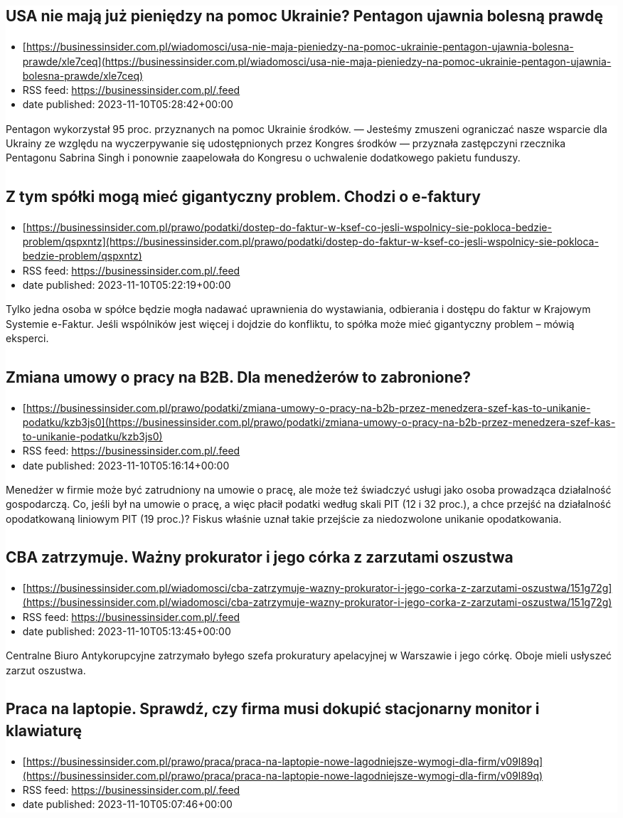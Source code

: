 ## USA nie mają już pieniędzy na pomoc Ukrainie? Pentagon ujawnia bolesną prawdę
 - [https://businessinsider.com.pl/wiadomosci/usa-nie-maja-pieniedzy-na-pomoc-ukrainie-pentagon-ujawnia-bolesna-prawde/xle7ceq](https://businessinsider.com.pl/wiadomosci/usa-nie-maja-pieniedzy-na-pomoc-ukrainie-pentagon-ujawnia-bolesna-prawde/xle7ceq)
 - RSS feed: https://businessinsider.com.pl/.feed
 - date published: 2023-11-10T05:28:42+00:00

Pentagon wykorzystał 95 proc. przyznanych na pomoc Ukrainie środków. — Jesteśmy zmuszeni ograniczać nasze wsparcie dla Ukrainy ze względu na wyczerpywanie się udostępnionych przez Kongres środków — przyznała zastępczyni rzecznika Pentagonu Sabrina Singh i ponownie zaapelowała do Kongresu o uchwalenie dodatkowego pakietu funduszy.

## Z tym spółki mogą mieć gigantyczny problem. Chodzi o e-faktury
 - [https://businessinsider.com.pl/prawo/podatki/dostep-do-faktur-w-ksef-co-jesli-wspolnicy-sie-pokloca-bedzie-problem/qspxntz](https://businessinsider.com.pl/prawo/podatki/dostep-do-faktur-w-ksef-co-jesli-wspolnicy-sie-pokloca-bedzie-problem/qspxntz)
 - RSS feed: https://businessinsider.com.pl/.feed
 - date published: 2023-11-10T05:22:19+00:00

Tylko jedna osoba w spółce będzie mogła nadawać uprawnienia do wystawiania, odbierania i dostępu do faktur w Krajowym Systemie e-Faktur. Jeśli wspólników jest więcej i dojdzie do konfliktu, to spółka może mieć gigantyczny problem – mówią eksperci.

## Zmiana umowy o pracy na B2B. Dla menedżerów to zabronione?
 - [https://businessinsider.com.pl/prawo/podatki/zmiana-umowy-o-pracy-na-b2b-przez-menedzera-szef-kas-to-unikanie-podatku/kzb3js0](https://businessinsider.com.pl/prawo/podatki/zmiana-umowy-o-pracy-na-b2b-przez-menedzera-szef-kas-to-unikanie-podatku/kzb3js0)
 - RSS feed: https://businessinsider.com.pl/.feed
 - date published: 2023-11-10T05:16:14+00:00

Menedżer w firmie może być zatrudniony na umowie o pracę, ale może też świadczyć usługi jako osoba prowadząca działalność gospodarczą. Co, jeśli był na umowie o pracę, a więc płacił podatki według skali PIT (12 i 32 proc.), a chce przejść na działalność opodatkowaną liniowym PIT (19 proc.)? Fiskus właśnie uznał takie przejście za niedozwolone unikanie opodatkowania.

## CBA zatrzymuje. Ważny prokurator i jego córka z zarzutami oszustwa
 - [https://businessinsider.com.pl/wiadomosci/cba-zatrzymuje-wazny-prokurator-i-jego-corka-z-zarzutami-oszustwa/151g72g](https://businessinsider.com.pl/wiadomosci/cba-zatrzymuje-wazny-prokurator-i-jego-corka-z-zarzutami-oszustwa/151g72g)
 - RSS feed: https://businessinsider.com.pl/.feed
 - date published: 2023-11-10T05:13:45+00:00

Centralne Biuro Antykorupcyjne zatrzymało byłego szefa prokuratury apelacyjnej w Warszawie i jego córkę. Oboje mieli usłyszeć zarzut oszustwa.

## Praca na laptopie. Sprawdź, czy firma musi dokupić stacjonarny monitor i klawiaturę
 - [https://businessinsider.com.pl/prawo/praca/praca-na-laptopie-nowe-lagodniejsze-wymogi-dla-firm/v09l89q](https://businessinsider.com.pl/prawo/praca/praca-na-laptopie-nowe-lagodniejsze-wymogi-dla-firm/v09l89q)
 - RSS feed: https://businessinsider.com.pl/.feed
 - date published: 2023-11-10T05:07:46+00:00
